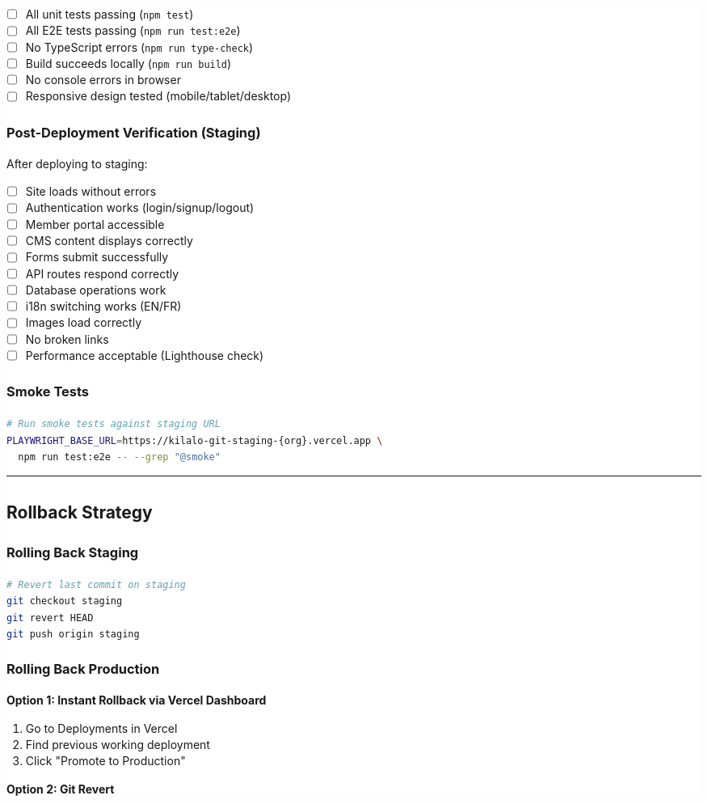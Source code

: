 - [ ] All unit tests passing (`npm test`)
- [ ] All E2E tests passing (`npm run test:e2e`)
- [ ] No TypeScript errors (`npm run type-check`)
- [ ] Build succeeds locally (`npm run build`)
- [ ] No console errors in browser
- [ ] Responsive design tested (mobile/tablet/desktop)

### Post-Deployment Verification (Staging)

After deploying to staging:

- [ ] Site loads without errors
- [ ] Authentication works (login/signup/logout)
- [ ] Member portal accessible
- [ ] CMS content displays correctly
- [ ] Forms submit successfully
- [ ] API routes respond correctly
- [ ] Database operations work
- [ ] i18n switching works (EN/FR)
- [ ] Images load correctly
- [ ] No broken links
- [ ] Performance acceptable (Lighthouse check)

### Smoke Tests

```bash
# Run smoke tests against staging URL
PLAYWRIGHT_BASE_URL=https://kilalo-git-staging-{org}.vercel.app \
  npm run test:e2e -- --grep "@smoke"
```

---

## Rollback Strategy

### Rolling Back Staging

```bash
# Revert last commit on staging
git checkout staging
git revert HEAD
git push origin staging
```

### Rolling Back Production

**Option 1: Instant Rollback via Vercel Dashboard**

1. Go to Deployments in Vercel
2. Find previous working deployment
3. Click "Promote to Production"

**Option 2: Git Revert**
